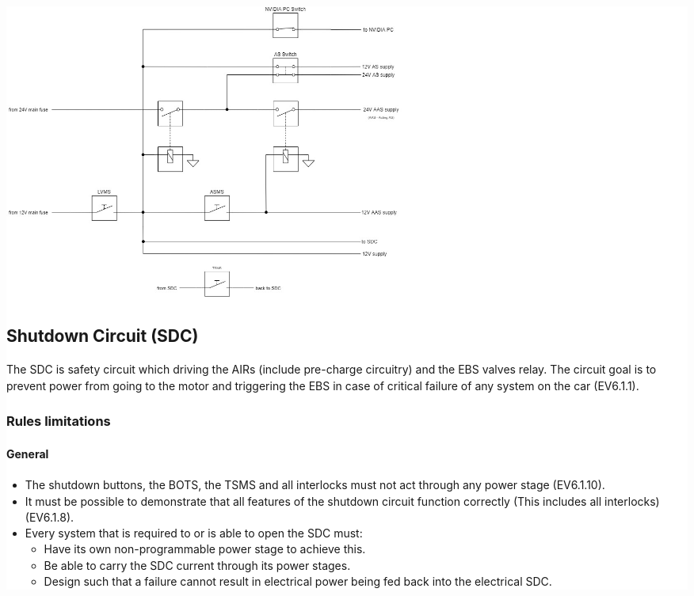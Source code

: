 <img src="./Power Control Diagram.jpg" width="500"/>

## Shutdown Circuit (SDC)
The SDC is safety circuit which driving the AIRs (include pre-charge circuitry) and the EBS valves relay. The circuit goal is to prevent power from going to the motor and triggering the EBS in case of critical failure of any system on the car (EV6.1.1).

### Rules limitations

#### General 
- The shutdown buttons, the BOTS, the TSMS and all interlocks must not act through any power stage (EV6.1.10).
- It must be possible to demonstrate that all features of the shutdown circuit function correctly (This includes all interlocks) (EV6.1.8).
- Every system that is required to or is able to open the SDC must:
    - Have its own non-programmable power stage to achieve this.
    - Be able to carry the SDC current through its power stages.
    - Design such that a failure cannot result in electrical power being fed back into the electrical SDC.
